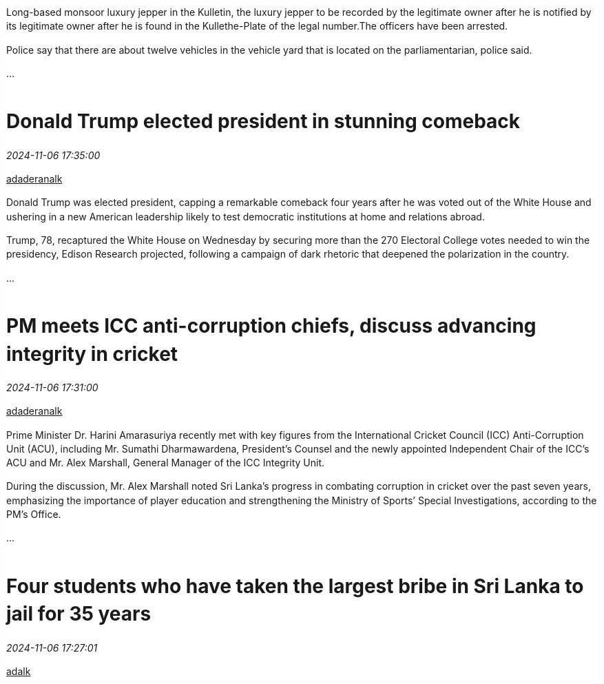 Long-based monsoor luxury jepper in the Kulletin, the luxury jepper to be recorded by the legitimate owner after he is notified by its legitimate owner after he is found in the Kullethe-Plate of the legal number.The officers have been arrested.

Police say that there are about twelve vehicles in the vehicle yard that is located on the parliamentarian, police said.

...



# Donald Trump elected president in stunning comeback

*2024-11-06 17:35:00*

[adaderanalk](https://www.adaderana.lk/news/103215/donald-trump-elected-president-in-stunning-comeback)

Donald Trump was elected president, capping a remarkable comeback four years after he was voted out of the White House and ushering in a new American leadership likely to test democratic institutions at home and relations abroad.

Trump, 78, recaptured the White House on Wednesday by securing more than the 270 Electoral College votes needed to win the presidency, Edison Research projected, following a campaign of dark rhetoric that deepened the polarization in the country.

...



# PM meets ICC anti-corruption chiefs, discuss advancing integrity in cricket

*2024-11-06 17:31:00*

[adaderanalk](https://www.adaderana.lk/news/103214/pm-meets-icc-anti-corruption-chiefs-discuss-advancing-integrity-in-cricket-)

Prime Minister Dr. Harini Amarasuriya recently met with key figures from the International Cricket Council (ICC) Anti-Corruption Unit (ACU), including Mr. Sumathi Dharmawardena, President’s Counsel and the newly appointed Independent Chair of the ICC’s ACU and Mr. Alex Marshall, General Manager of the ICC Integrity Unit.

During the discussion, Mr. Alex Marshall noted Sri Lanka’s progress in combating corruption in cricket over the past seven years, emphasizing the importance of player education and strengthening the Ministry of Sports’ Special Investigations, according to the PM’s Office.

...



# Four students who have taken the largest bribe in Sri Lanka to jail for 35 years

*2024-11-06 17:27:01*

[adalk](https://www.ada.lk/breaking_news/ලංකාවේ-විශාලම-අල්ලස-ගත්-රේගු-අධිකාරීවරුන්-සිව්දෙනා-වසර-35ක්-හිරේට/11-412892)
